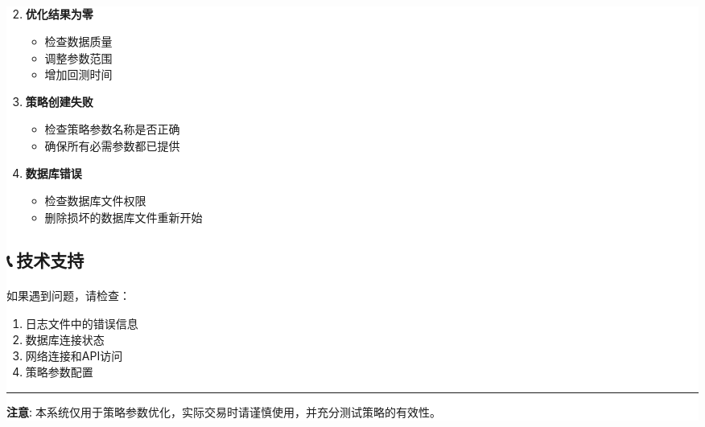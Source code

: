 2. **优化结果为零**
   - 检查数据质量
   - 调整参数范围
   - 增加回测时间

3. **策略创建失败**
   - 检查策略参数名称是否正确
   - 确保所有必需参数都已提供

4. **数据库错误**
   - 检查数据库文件权限
   - 删除损坏的数据库文件重新开始

## 📞 技术支持

如果遇到问题，请检查：
1. 日志文件中的错误信息
2. 数据库连接状态
3. 网络连接和API访问
4. 策略参数配置

---

**注意**: 本系统仅用于策略参数优化，实际交易时请谨慎使用，并充分测试策略的有效性。
